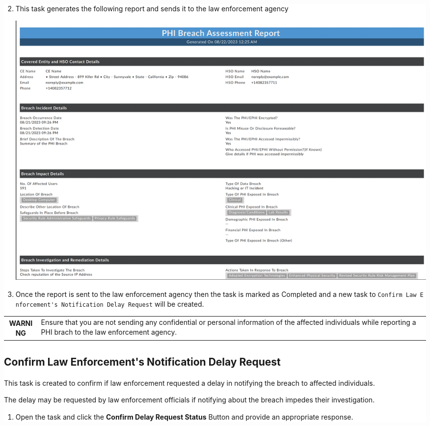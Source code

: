 2. This task generates the following report and sends it to the law enforcement agency

    ![PHI Breach Report](./res/phi-breach-report.png)

3. Once the report is sent to the law enforcement agency then the task is marked as Completed and a new task to `Confirm Law Enforcement's Notification Delay Request` will be created.

<table>
    <tr>
        <th>WARNING</th>
        <td>Ensure that you are not sending any confidential or personal information of the affected individuals while reporting a PHI brach to the law enforcement agency.</td>
    </tr>
</table>

## Confirm Law Enforcement's Notification Delay Request

This task is created to confirm if law enforcement requested a delay in notifying the breach to affected individuals. 

The delay may be requested by law enforcement officials if notifying about the breach impedes their investigation.

1. Open the task and click the **Confirm Delay Request Status** Button and provide an appropriate response.
